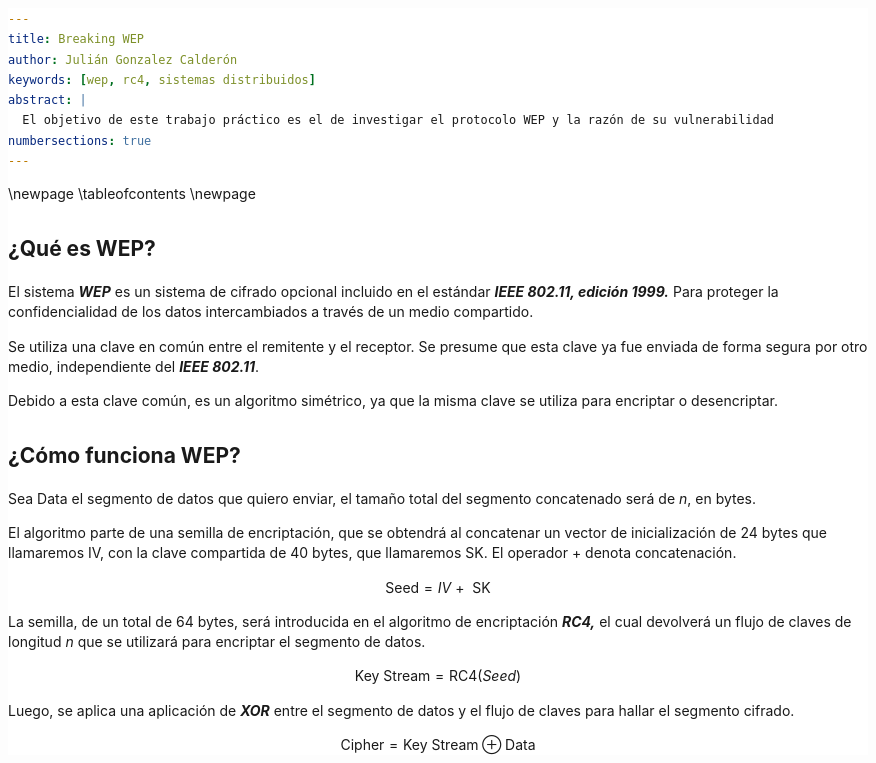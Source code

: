 ```yaml
---
title: Breaking WEP
author: Julián Gonzalez Calderón
keywords: [wep, rc4, sistemas distribuidos]
abstract: |
  El objetivo de este trabajo práctico es el de investigar el protocolo WEP y la razón de su vulnerabilidad
numbersections: true
---
```


\newpage
\tableofcontents
\newpage

## ¿Qué es WEP?

El sistema ***WEP*** es un sistema de cifrado opcional incluido en el estándar ***IEEE 802.11, edición 1999.*** Para proteger la confidencialidad de los datos intercambiados a través de un medio compartido.

Se utiliza una clave en común entre el remitente y el receptor. Se presume que esta clave ya fue enviada de forma segura por otro medio, independiente del ***IEEE 802.11***.

Debido a esta clave común, es un algoritmo simétrico, ya que la misma clave se utiliza para encriptar o desencriptar.

## ¿Cómo funciona WEP?

Sea $\text{Data}$ el segmento de datos que quiero enviar, el tamaño total del segmento concatenado será de $n$, en $\text{bytes}$.

El algoritmo parte de una semilla de encriptación, que se obtendrá al concatenar un vector de inicialización de $24 \text{ bytes}$ que llamaremos $\text{IV}$, con la clave compartida de $40 \text{ bytes}$, que llamaremos $\text{SK}$. El operador $+$ denota concatenación.

$$
\text{Seed} = IV \ +\ \  \text{SK}
$$

La semilla, de un total de $64 \text{ bytes}$, será introducida en el algoritmo de encriptación ***RC4,*** el cual devolverá un flujo de claves de longitud $n$ que se utilizará para encriptar el segmento de datos.

$$
\text{Key Stream} = \text{RC4}(Seed)
$$

Luego, se aplica una aplicación de ***XOR*** entre el segmento de datos y el flujo de claves para hallar el segmento cifrado.

$$
\text{Cipher} = \text{Key Stream} \oplus \text{Data}
$$
